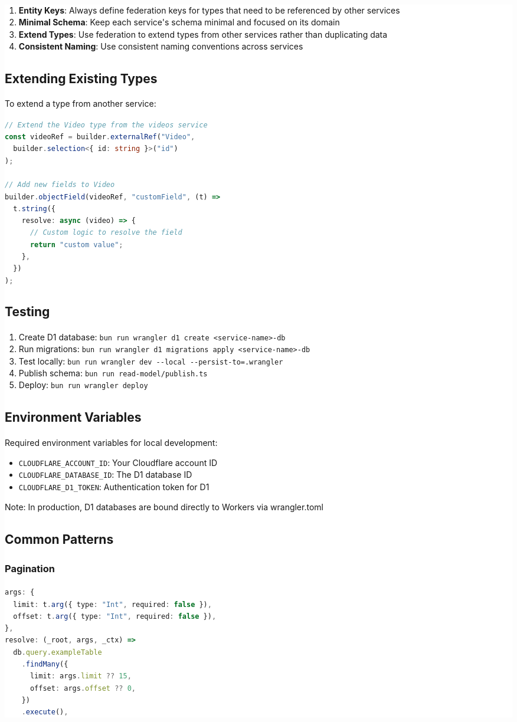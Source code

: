 1. **Entity Keys**: Always define federation keys for types that need to be referenced by other services
2. **Minimal Schema**: Keep each service's schema minimal and focused on its domain
3. **Extend Types**: Use federation to extend types from other services rather than duplicating data
4. **Consistent Naming**: Use consistent naming conventions across services

## Extending Existing Types

To extend a type from another service:

```typescript
// Extend the Video type from the videos service
const videoRef = builder.externalRef("Video", 
  builder.selection<{ id: string }>("id")
);

// Add new fields to Video
builder.objectField(videoRef, "customField", (t) =>
  t.string({
    resolve: async (video) => {
      // Custom logic to resolve the field
      return "custom value";
    },
  })
);
```

## Testing

1. Create D1 database: `bun run wrangler d1 create <service-name>-db`
2. Run migrations: `bun run wrangler d1 migrations apply <service-name>-db`
3. Test locally: `bun run wrangler dev --local --persist-to=.wrangler`
4. Publish schema: `bun run read-model/publish.ts`
5. Deploy: `bun run wrangler deploy`

## Environment Variables

Required environment variables for local development:

- `CLOUDFLARE_ACCOUNT_ID`: Your Cloudflare account ID
- `CLOUDFLARE_DATABASE_ID`: The D1 database ID
- `CLOUDFLARE_D1_TOKEN`: Authentication token for D1

Note: In production, D1 databases are bound directly to Workers via wrangler.toml

## Common Patterns

### Pagination

```typescript
args: {
  limit: t.arg({ type: "Int", required: false }),
  offset: t.arg({ type: "Int", required: false }),
},
resolve: (_root, args, _ctx) =>
  db.query.exampleTable
    .findMany({
      limit: args.limit ?? 15,
      offset: args.offset ?? 0,
    })
    .execute(),
```
